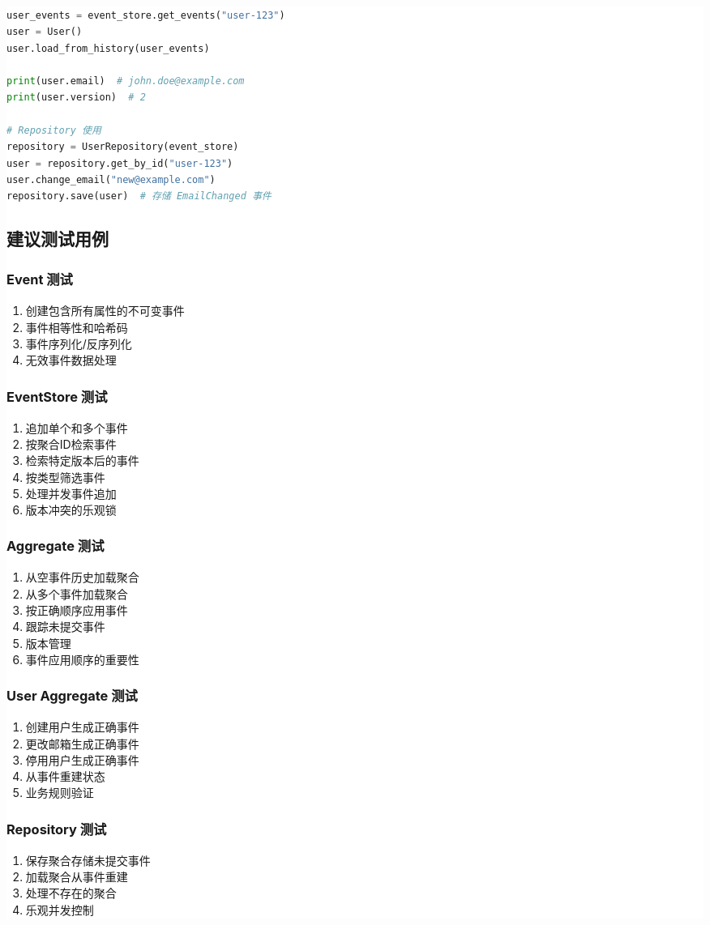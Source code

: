 ```python
user_events = event_store.get_events("user-123")
user = User()
user.load_from_history(user_events)

print(user.email)  # john.doe@example.com
print(user.version)  # 2

# Repository 使用
repository = UserRepository(event_store)
user = repository.get_by_id("user-123")
user.change_email("new@example.com")
repository.save(user)  # 存储 EmailChanged 事件
```

## 建议测试用例

### Event 测试
1. 创建包含所有属性的不可变事件
2. 事件相等性和哈希码
3. 事件序列化/反序列化
4. 无效事件数据处理

### EventStore 测试
1. 追加单个和多个事件
2. 按聚合ID检索事件
3. 检索特定版本后的事件
4. 按类型筛选事件
5. 处理并发事件追加
6. 版本冲突的乐观锁

### Aggregate 测试
1. 从空事件历史加载聚合
2. 从多个事件加载聚合
3. 按正确顺序应用事件
4. 跟踪未提交事件
5. 版本管理
6. 事件应用顺序的重要性

### User Aggregate 测试
1. 创建用户生成正确事件
2. 更改邮箱生成正确事件
3. 停用用户生成正确事件
4. 从事件重建状态
5. 业务规则验证

### Repository 测试
1. 保存聚合存储未提交事件
2. 加载聚合从事件重建
3. 处理不存在的聚合
4. 乐观并发控制
